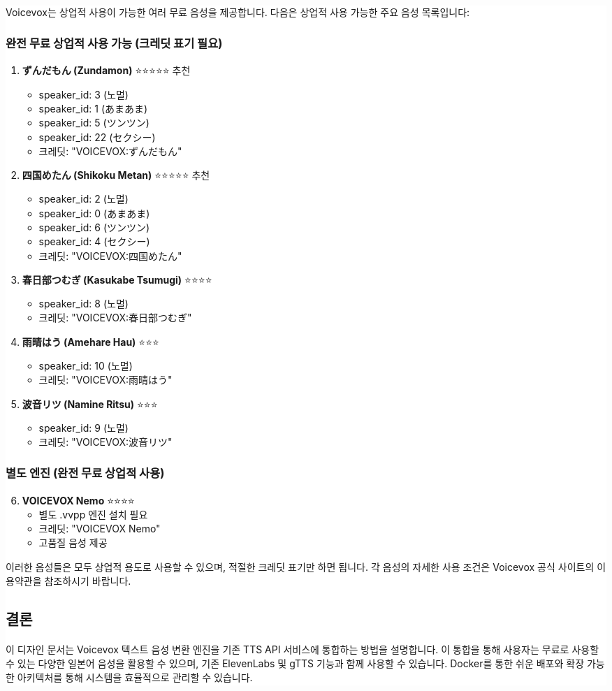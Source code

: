 Voicevox는 상업적 사용이 가능한 여러 무료 음성을 제공합니다. 다음은 상업적 사용 가능한 주요 음성 목록입니다:

### 완전 무료 상업적 사용 가능 (크레딧 표기 필요)

1. **ずんだもん (Zundamon)** ⭐⭐⭐⭐⭐ 추천
   - speaker_id: 3 (노멀)
   - speaker_id: 1 (あまあま) 
   - speaker_id: 5 (ツンツン)
   - speaker_id: 22 (セクシー)
   - 크레딧: "VOICEVOX:ずんだもん"

2. **四国めたん (Shikoku Metan)** ⭐⭐⭐⭐⭐ 추천
   - speaker_id: 2 (노멀)
   - speaker_id: 0 (あまあま)
   - speaker_id: 6 (ツンツン)
   - speaker_id: 4 (セクシー)
   - 크레딧: "VOICEVOX:四国めたん"

3. **春日部つむぎ (Kasukabe Tsumugi)** ⭐⭐⭐⭐
   - speaker_id: 8 (노멀)
   - 크레딧: "VOICEVOX:春日部つむぎ"

4. **雨晴はう (Amehare Hau)** ⭐⭐⭐
   - speaker_id: 10 (노멀)
   - 크레딧: "VOICEVOX:雨晴はう"

5. **波音リツ (Namine Ritsu)** ⭐⭐⭐
   - speaker_id: 9 (노멀)
   - 크레딧: "VOICEVOX:波音リツ"

### 별도 엔진 (완전 무료 상업적 사용)

6. **VOICEVOX Nemo** ⭐⭐⭐⭐
   - 별도 .vvpp 엔진 설치 필요
   - 크레딧: "VOICEVOX Nemo"
   - 고품질 음성 제공

이러한 음성들은 모두 상업적 용도로 사용할 수 있으며, 적절한 크레딧 표기만 하면 됩니다. 각 음성의 자세한 사용 조건은 Voicevox 공식 사이트의 이용약관을 참조하시기 바랍니다.

## 결론

이 디자인 문서는 Voicevox 텍스트 음성 변환 엔진을 기존 TTS API 서비스에 통합하는 방법을 설명합니다. 이 통합을 통해 사용자는 무료로 사용할 수 있는 다양한 일본어 음성을 활용할 수 있으며, 기존 ElevenLabs 및 gTTS 기능과 함께 사용할 수 있습니다. Docker를 통한 쉬운 배포와 확장 가능한 아키텍처를 통해 시스템을 효율적으로 관리할 수 있습니다.